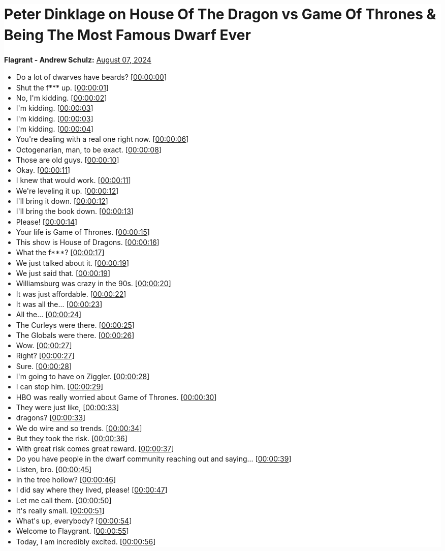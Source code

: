 
# Peter Dinklage on House Of The Dragon vs Game Of Thrones & Being The Most Famous Dwarf Ever
**Flagrant - Andrew Schulz:** [August 07, 2024](https://www.youtube.com/watch?v=Rj3s1iS5O1c)
*  Do a lot of dwarves have beards? [[00:00:00](https://www.youtube.com/watch?v=Rj3s1iS5O1c&t=0.0s)]
*  Shut the f*** up. [[00:00:01](https://www.youtube.com/watch?v=Rj3s1iS5O1c&t=1.28s)]
*  No, I'm kidding. [[00:00:02](https://www.youtube.com/watch?v=Rj3s1iS5O1c&t=2.16s)]
*  I'm kidding. [[00:00:03](https://www.youtube.com/watch?v=Rj3s1iS5O1c&t=3.04s)]
*  I'm kidding. [[00:00:03](https://www.youtube.com/watch?v=Rj3s1iS5O1c&t=3.68s)]
*  I'm kidding. [[00:00:04](https://www.youtube.com/watch?v=Rj3s1iS5O1c&t=4.48s)]
*  You're dealing with a real one right now. [[00:00:06](https://www.youtube.com/watch?v=Rj3s1iS5O1c&t=6.08s)]
*  Octogenarian, man, to be exact. [[00:00:08](https://www.youtube.com/watch?v=Rj3s1iS5O1c&t=8.32s)]
*  Those are old guys. [[00:00:10](https://www.youtube.com/watch?v=Rj3s1iS5O1c&t=10.24s)]
*  Okay. [[00:00:11](https://www.youtube.com/watch?v=Rj3s1iS5O1c&t=11.120000000000001s)]
*  I knew that would work. [[00:00:11](https://www.youtube.com/watch?v=Rj3s1iS5O1c&t=11.52s)]
*  We're leveling it up. [[00:00:12](https://www.youtube.com/watch?v=Rj3s1iS5O1c&t=12.16s)]
*  I'll bring it down. [[00:00:12](https://www.youtube.com/watch?v=Rj3s1iS5O1c&t=12.96s)]
*  I'll bring the book down. [[00:00:13](https://www.youtube.com/watch?v=Rj3s1iS5O1c&t=13.68s)]
*  Please! [[00:00:14](https://www.youtube.com/watch?v=Rj3s1iS5O1c&t=14.24s)]
*  Your life is Game of Thrones. [[00:00:15](https://www.youtube.com/watch?v=Rj3s1iS5O1c&t=15.040000000000001s)]
*  This show is House of Dragons. [[00:00:16](https://www.youtube.com/watch?v=Rj3s1iS5O1c&t=16.4s)]
*  What the f***? [[00:00:17](https://www.youtube.com/watch?v=Rj3s1iS5O1c&t=17.84s)]
*  We just talked about it. [[00:00:19](https://www.youtube.com/watch?v=Rj3s1iS5O1c&t=19.04s)]
*  We just said that. [[00:00:19](https://www.youtube.com/watch?v=Rj3s1iS5O1c&t=19.92s)]
*  Williamsburg was crazy in the 90s. [[00:00:20](https://www.youtube.com/watch?v=Rj3s1iS5O1c&t=20.72s)]
*  It was just affordable. [[00:00:22](https://www.youtube.com/watch?v=Rj3s1iS5O1c&t=22.16s)]
*  It was all the... [[00:00:23](https://www.youtube.com/watch?v=Rj3s1iS5O1c&t=23.04s)]
*  All the... [[00:00:24](https://www.youtube.com/watch?v=Rj3s1iS5O1c&t=24.88s)]
*  The Curleys were there. [[00:00:25](https://www.youtube.com/watch?v=Rj3s1iS5O1c&t=25.28s)]
*  The Globals were there. [[00:00:26](https://www.youtube.com/watch?v=Rj3s1iS5O1c&t=26.080000000000002s)]
*  Wow. [[00:00:27](https://www.youtube.com/watch?v=Rj3s1iS5O1c&t=27.04s)]
*  Right? [[00:00:27](https://www.youtube.com/watch?v=Rj3s1iS5O1c&t=27.44s)]
*  Sure. [[00:00:28](https://www.youtube.com/watch?v=Rj3s1iS5O1c&t=28.0s)]
*  I'm going to have on Ziggler. [[00:00:28](https://www.youtube.com/watch?v=Rj3s1iS5O1c&t=28.48s)]
*  I can stop him. [[00:00:29](https://www.youtube.com/watch?v=Rj3s1iS5O1c&t=29.28s)]
*  HBO was really worried about Game of Thrones. [[00:00:30](https://www.youtube.com/watch?v=Rj3s1iS5O1c&t=30.96s)]
*  They were just like, [[00:00:33](https://www.youtube.com/watch?v=Rj3s1iS5O1c&t=33.12s)]
*  dragons? [[00:00:33](https://www.youtube.com/watch?v=Rj3s1iS5O1c&t=33.6s)]
*  We do wire and so trends. [[00:00:34](https://www.youtube.com/watch?v=Rj3s1iS5O1c&t=34.16s)]
*  But they took the risk. [[00:00:36](https://www.youtube.com/watch?v=Rj3s1iS5O1c&t=36.08s)]
*  With great risk comes great reward. [[00:00:37](https://www.youtube.com/watch?v=Rj3s1iS5O1c&t=37.52s)]
*  Do you have people in the dwarf community reaching out and saying... [[00:00:39](https://www.youtube.com/watch?v=Rj3s1iS5O1c&t=39.44s)]
*  Listen, bro. [[00:00:45](https://www.youtube.com/watch?v=Rj3s1iS5O1c&t=45.519999999999996s)]
*  In the tree hollow? [[00:00:46](https://www.youtube.com/watch?v=Rj3s1iS5O1c&t=46.480000000000004s)]
*  I did say where they lived, please! [[00:00:47](https://www.youtube.com/watch?v=Rj3s1iS5O1c&t=47.84s)]
*  Let me call them. [[00:00:50](https://www.youtube.com/watch?v=Rj3s1iS5O1c&t=50.32s)]
*  It's really small. [[00:00:51](https://www.youtube.com/watch?v=Rj3s1iS5O1c&t=51.2s)]
*  What's up, everybody? [[00:00:54](https://www.youtube.com/watch?v=Rj3s1iS5O1c&t=54.96s)]
*  Welcome to Flaygrant. [[00:00:55](https://www.youtube.com/watch?v=Rj3s1iS5O1c&t=55.68s)]
*  Today, I am incredibly excited. [[00:00:56](https://www.youtube.com/watch?v=Rj3s1iS5O1c&t=56.48s)]